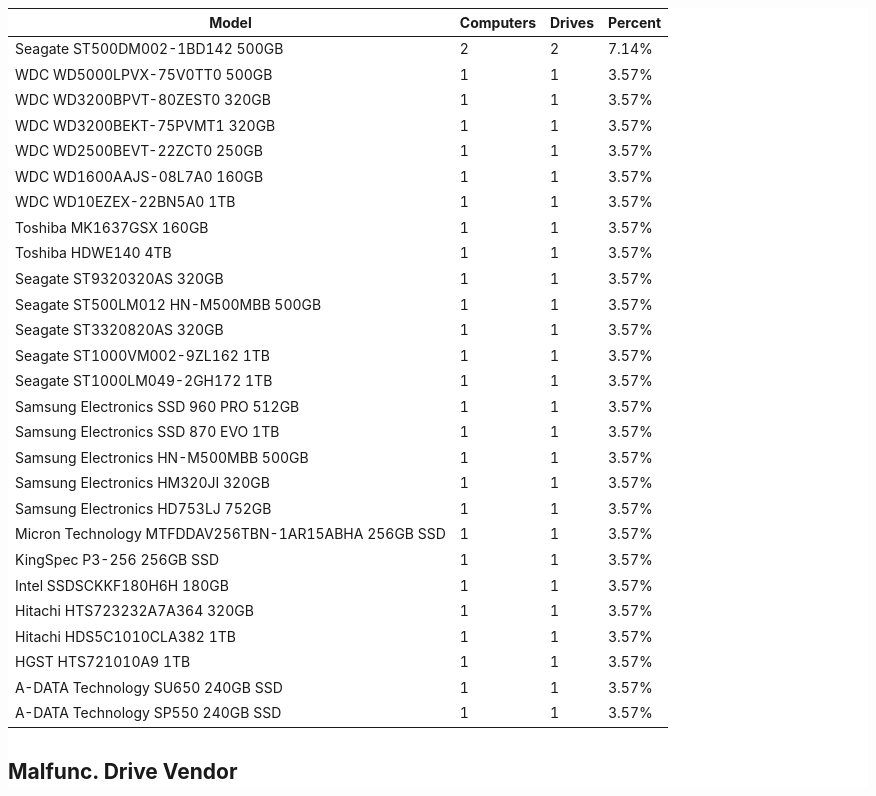 
| Model                                               | Computers | Drives | Percent |
|-----------------------------------------------------|-----------|--------|---------|
| Seagate ST500DM002-1BD142 500GB                     | 2         | 2      | 7.14%   |
| WDC WD5000LPVX-75V0TT0 500GB                        | 1         | 1      | 3.57%   |
| WDC WD3200BPVT-80ZEST0 320GB                        | 1         | 1      | 3.57%   |
| WDC WD3200BEKT-75PVMT1 320GB                        | 1         | 1      | 3.57%   |
| WDC WD2500BEVT-22ZCT0 250GB                         | 1         | 1      | 3.57%   |
| WDC WD1600AAJS-08L7A0 160GB                         | 1         | 1      | 3.57%   |
| WDC WD10EZEX-22BN5A0 1TB                            | 1         | 1      | 3.57%   |
| Toshiba MK1637GSX 160GB                             | 1         | 1      | 3.57%   |
| Toshiba HDWE140 4TB                                 | 1         | 1      | 3.57%   |
| Seagate ST9320320AS 320GB                           | 1         | 1      | 3.57%   |
| Seagate ST500LM012 HN-M500MBB 500GB                 | 1         | 1      | 3.57%   |
| Seagate ST3320820AS 320GB                           | 1         | 1      | 3.57%   |
| Seagate ST1000VM002-9ZL162 1TB                      | 1         | 1      | 3.57%   |
| Seagate ST1000LM049-2GH172 1TB                      | 1         | 1      | 3.57%   |
| Samsung Electronics SSD 960 PRO 512GB               | 1         | 1      | 3.57%   |
| Samsung Electronics SSD 870 EVO 1TB                 | 1         | 1      | 3.57%   |
| Samsung Electronics HN-M500MBB 500GB                | 1         | 1      | 3.57%   |
| Samsung Electronics HM320JI 320GB                   | 1         | 1      | 3.57%   |
| Samsung Electronics HD753LJ 752GB                   | 1         | 1      | 3.57%   |
| Micron Technology MTFDDAV256TBN-1AR15ABHA 256GB SSD | 1         | 1      | 3.57%   |
| KingSpec P3-256 256GB SSD                           | 1         | 1      | 3.57%   |
| Intel SSDSCKKF180H6H 180GB                          | 1         | 1      | 3.57%   |
| Hitachi HTS723232A7A364 320GB                       | 1         | 1      | 3.57%   |
| Hitachi HDS5C1010CLA382 1TB                         | 1         | 1      | 3.57%   |
| HGST HTS721010A9 1TB                                | 1         | 1      | 3.57%   |
| A-DATA Technology SU650 240GB SSD                   | 1         | 1      | 3.57%   |
| A-DATA Technology SP550 240GB SSD                   | 1         | 1      | 3.57%   |

Malfunc. Drive Vendor
---------------------
